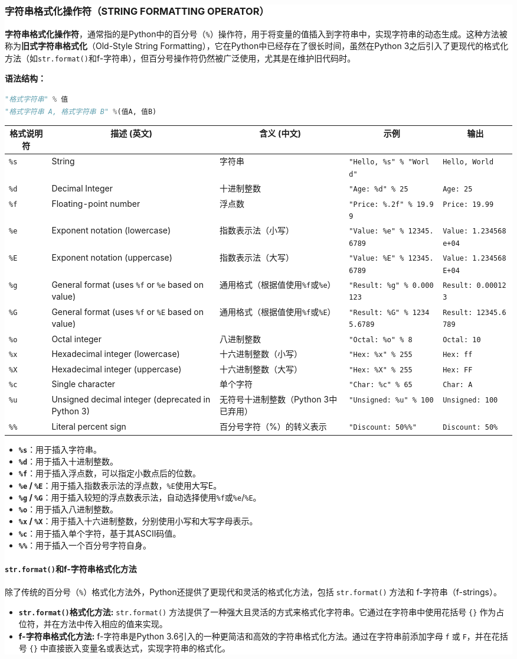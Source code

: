 ### 字符串格式化操作符（STRING FORMATTING OPERATOR）

**字符串格式化操作符**，通常指的是Python中的百分号（`%`）操作符，用于将变量的值插入到字符串中，实现字符串的动态生成。这种方法被称为**旧式字符串格式化**（Old-Style String Formatting），它在Python中已经存在了很长时间，虽然在Python 3之后引入了更现代的格式化方法（如`str.format()`和f-字符串），但百分号操作符仍然被广泛使用，尤其是在维护旧代码时。

**语法结构：**

```python
"格式字符串" % 值
"格式字符串 A, 格式字符串 B" %(值A, 值B)
```

| **格式说明符** | **描述 (英文)**                                      | **含义 (中文)**                    | **示例**                               | **输出**           |
|----------------|-----------------------------------------------------|-----------------------------------|----------------------------------------|--------------------|
| `%s`           | String                                               | 字符串                             | `"Hello, %s" % "World"`                | `Hello, World`     |
| `%d`           | Decimal Integer                                      | 十进制整数                         | `"Age: %d" % 25`                       | `Age: 25`          |
| `%f`           | Floating-point number                                | 浮点数                             | `"Price: %.2f" % 19.99`                | `Price: 19.99`     |
| `%e`           | Exponent notation (lowercase)                        | 指数表示法（小写）                   | `"Value: %e" % 12345.6789`              | `Value: 1.234568e+04` |
| `%E`           | Exponent notation (uppercase)                        | 指数表示法（大写）                   | `"Value: %E" % 12345.6789`              | `Value: 1.234568E+04` |
| `%g`           | General format (uses `%f` or `%e` based on value)    | 通用格式（根据值使用`%f`或`%e`）      | `"Result: %g" % 0.000123`               | `Result: 0.000123` |
| `%G`           | General format (uses `%f` or `%E` based on value)    | 通用格式（根据值使用`%f`或`%E`）      | `"Result: %G" % 12345.6789`              | `Result: 12345.6789` |
| `%o`           | Octal integer                                        | 八进制整数                           | `"Octal: %o" % 8`                       | `Octal: 10`        |
| `%x`           | Hexadecimal integer (lowercase)                      | 十六进制整数（小写）                  | `"Hex: %x" % 255`                       | `Hex: ff`          |
| `%X`           | Hexadecimal integer (uppercase)                      | 十六进制整数（大写）                  | `"Hex: %X" % 255`                       | `Hex: FF`          |
| `%c`           | Single character                                     | 单个字符                             | `"Char: %c" % 65`                       | `Char: A`          |
| `%u`           | Unsigned decimal integer (deprecated in Python 3)    | 无符号十进制整数（Python 3中已弃用）  | `"Unsigned: %u" % 100`                  | `Unsigned: 100`    |
| `%%`           | Literal percent sign                                 | 百分号字符（%）的转义表示             | `"Discount: 50%%"`                      | `Discount: 50%`    |

- **`%s`**：用于插入字符串。
- **`%d`**：用于插入十进制整数。
- **`%f`**：用于插入浮点数，可以指定小数点后的位数。
- **`%e` / `%E`**：用于插入指数表示法的浮点数，`%E`使用大写E。
- **`%g` / `%G`**：用于插入较短的浮点数表示法，自动选择使用`%f`或`%e`/`%E`。
- **`%o`**：用于插入八进制整数。
- **`%x` / `%X`**：用于插入十六进制整数，分别使用小写和大写字母表示。
- **`%c`**：用于插入单个字符，基于其ASCII码值。
- **`%%`**：用于插入一个百分号字符自身。

#### `str.format()`和f-字符串格式化方法

除了传统的百分号（`%`）格式化方法外，Python还提供了更现代和灵活的格式化方法，包括 `str.format()` 方法和 f-字符串（f-strings）。

- **`str.format()`格式化方法:** `str.format()` 方法提供了一种强大且灵活的方式来格式化字符串。它通过在字符串中使用花括号 `{}` 作为占位符，并在方法中传入相应的值来实现。
- **f-字符串格式化方法:** f-字符串是Python 3.6引入的一种更简洁和高效的字符串格式化方法。通过在字符串前添加字母 `f` 或 `F`，并在花括号 `{}` 中直接嵌入变量名或表达式，实现字符串的格式化。

